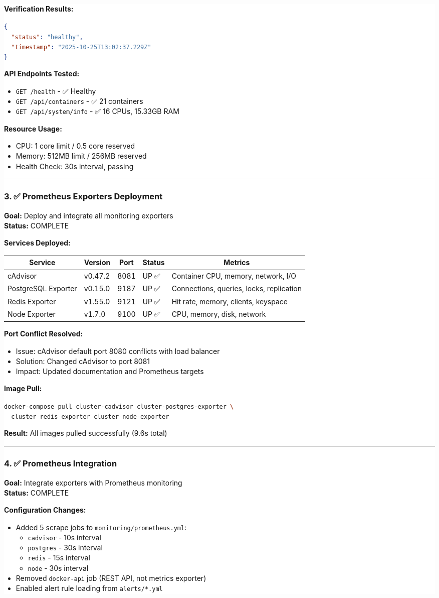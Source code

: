 **Verification Results:**
```json
{
  "status": "healthy",
  "timestamp": "2025-10-25T13:02:37.229Z"
}
```

**API Endpoints Tested:**
- `GET /health` - ✅ Healthy
- `GET /api/containers` - ✅ 21 containers
- `GET /api/system/info` - ✅ 16 CPUs, 15.33GB RAM

**Resource Usage:**
- CPU: 1 core limit / 0.5 core reserved
- Memory: 512MB limit / 256MB reserved
- Health Check: 30s interval, passing

---

### 3. ✅ Prometheus Exporters Deployment
**Goal:** Deploy and integrate all monitoring exporters  
**Status:** COMPLETE

**Services Deployed:**

| Service | Version | Port | Status | Metrics |
|---------|---------|------|--------|---------|
| cAdvisor | v0.47.2 | 8081 | UP ✅ | Container CPU, memory, network, I/O |
| PostgreSQL Exporter | v0.15.0 | 9187 | UP ✅ | Connections, queries, locks, replication |
| Redis Exporter | v1.55.0 | 9121 | UP ✅ | Hit rate, memory, clients, keyspace |
| Node Exporter | v1.7.0 | 9100 | UP ✅ | CPU, memory, disk, network |

**Port Conflict Resolved:**
- Issue: cAdvisor default port 8080 conflicts with load balancer
- Solution: Changed cAdvisor to port 8081
- Impact: Updated documentation and Prometheus targets

**Image Pull:**
```bash
docker-compose pull cluster-cadvisor cluster-postgres-exporter \
  cluster-redis-exporter cluster-node-exporter
```
**Result:** All images pulled successfully (9.6s total)

---

### 4. ✅ Prometheus Integration
**Goal:** Integrate exporters with Prometheus monitoring  
**Status:** COMPLETE

**Configuration Changes:**
- Added 5 scrape jobs to `monitoring/prometheus.yml`:
  - `cadvisor` - 10s interval
  - `postgres` - 30s interval  
  - `redis` - 15s interval
  - `node` - 30s interval
- Removed `docker-api` job (REST API, not metrics exporter)
- Enabled alert rule loading from `alerts/*.yml`
